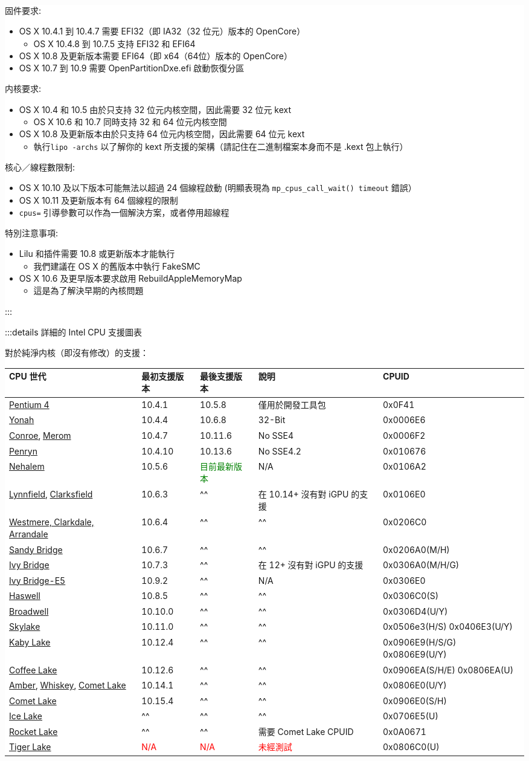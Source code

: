 固件要求:

* OS X 10.4.1 到 10.4.7 需要 EFI32（即 IA32（32 位元）版本的 OpenCore）
  * OS X 10.4.8 到 10.7.5 支持 EFI32 和 EFI64
* OS X 10.8 及更新版本需要 EFI64（即 x64（64位）版本的 OpenCore）
* OS X 10.7 到 10.9 需要 OpenPartitionDxe.efi 啟動恢復分區

内核要求:

* OS X 10.4 和 10.5 由於只支持 32 位元内核空間，因此需要 32 位元 kext
  * OS X 10.6 和 10.7 同時支持 32 和 64 位元内核空間
* OS X 10.8 及更新版本由於只支持 64 位元内核空間，因此需要 64 位元 kext
  * 執行`lipo -archs` 以了解你的 kext 所支援的架構（請記住在二進制檔案本身而不是 .kext 包上執行）

核心／線程數限制:

* OS X 10.10 及以下版本可能無法以超過 24 個線程啟動 (明顯表現為 `mp_cpus_call_wait() timeout` 錯誤）
* OS X 10.11 及更新版本有 64 個線程的限制
* `cpus=` 引導參數可以作為一個解決方案，或者停用超線程

特別注意事項:

* Lilu 和插件需要 10.8 或更新版本才能執行
  * 我們建議在 OS X 的舊版本中執行 FakeSMC
* OS X 10.6 及更早版本要求啟用 RebuildAppleMemoryMap
  * 這是為了解決早期的內核問題

:::

:::details 詳細的 Intel CPU 支援圖表

對於純淨内核（即沒有修改）的支援：

| CPU 世代 | 最初支援版本 | 最後支援版本 | 說明 | CPUID |
| :--- | :--- | :--- | :--- | :--- |
| [Pentium 4](https://en.wikipedia.org/wiki/Pentium_4) | 10.4.1 | 10.5.8 | 僅用於開發工具包 | 0x0F41 |
| [Yonah](https://en.wikipedia.org/wiki/Yonah_(microprocessor)) | 10.4.4 | 10.6.8 | 32-Bit | 0x0006E6 |
| [Conroe](https://en.wikipedia.org/wiki/Conroe_(microprocessor)), [Merom](https://en.wikipedia.org/wiki/Merom_(microprocessor)) | 10.4.7 | 10.11.6 | No SSE4 | 0x0006F2 |
| [Penryn](https://en.wikipedia.org/wiki/Penryn_(microarchitecture)) | 10.4.10 | 10.13.6 | No SSE4.2 | 0x010676 |
| [Nehalem](https://en.wikipedia.org/wiki/Nehalem_(microarchitecture)) | 10.5.6 | <span style="color:green"> 目前最新版本 </span> | N/A | 0x0106A2 |
| [Lynnfield](https://en.wikipedia.org/wiki/Lynnfield_(microprocessor)), [Clarksfield](https://en.wikipedia.org/wiki/Clarksfield_(microprocessor)) | 10.6.3 | ^^ | 在 10.14+ 沒有對 iGPU 的支援  | 0x0106E0 |
| [Westmere, Clarkdale, Arrandale](https://en.wikipedia.org/wiki/Westmere_(microarchitecture)) | 10.6.4 | ^^ | ^^ | 0x0206C0 |
| [Sandy Bridge](https://en.wikipedia.org/wiki/Sandy_Bridge) | 10.6.7 | ^^ | ^^ | 0x0206A0(M/H) |
| [Ivy Bridge](https://en.wikipedia.org/wiki/Ivy_Bridge_(microarchitecture)) | 10.7.3 | ^^ | 在 12+ 沒有對 iGPU 的支援 | 0x0306A0(M/H/G) |
| [Ivy Bridge-E5](https://en.wikipedia.org/wiki/Ivy_Bridge_(microarchitecture)) | 10.9.2 | ^^ | N/A | 0x0306E0 |
| [Haswell](https://en.wikipedia.org/wiki/Haswell_(microarchitecture)) | 10.8.5 | ^^ | ^^ | 0x0306C0(S) |
| [Broadwell](https://en.wikipedia.org/wiki/Broadwell_(microarchitecture)) | 10.10.0 | ^^ | ^^ | 0x0306D4(U/Y) |
| [Skylake](https://en.wikipedia.org/wiki/Skylake_(microarchitecture)) | 10.11.0 | ^^ | ^^ | 0x0506e3(H/S) 0x0406E3(U/Y) |
| [Kaby Lake](https://en.wikipedia.org/wiki/Kaby_Lake) | 10.12.4 | ^^ | ^^ | 0x0906E9(H/S/G) 0x0806E9(U/Y) |
| [Coffee Lake](https://en.wikipedia.org/wiki/Coffee_Lake) | 10.12.6 | ^^ | ^^ | 0x0906EA(S/H/E) 0x0806EA(U)|
| [Amber](https://en.wikipedia.org/wiki/Kaby_Lake#List_of_8th_generation_Amber_Lake_Y_processors), [Whiskey](https://en.wikipedia.org/wiki/Whiskey_Lake_(microarchitecture)), [Comet Lake](https://en.wikipedia.org/wiki/Comet_Lake_(microprocessor)) | 10.14.1 | ^^ | ^^ | 0x0806E0(U/Y) |
| [Comet Lake](https://en.wikipedia.org/wiki/Comet_Lake_(microprocessor)) | 10.15.4 | ^^ | ^^ | 0x0906E0(S/H)|
| [Ice Lake](https://en.wikipedia.org/wiki/Ice_Lake_(microprocessor)) | ^^ | ^^ | ^^ | 0x0706E5(U) |
| [Rocket Lake](https://en.wikipedia.org/wiki/Rocket_Lake) | ^^ | ^^ | 需要 Comet Lake CPUID | 0x0A0671 |
| [Tiger Lake](https://en.wikipedia.org/wiki/Tiger_Lake_(microprocessor)) | <span style="color:red"> N/A </span> | <span style="color:red"> N/A </span> | <span style="color:red"> 未經測試 </span> | 0x0806C0(U) |